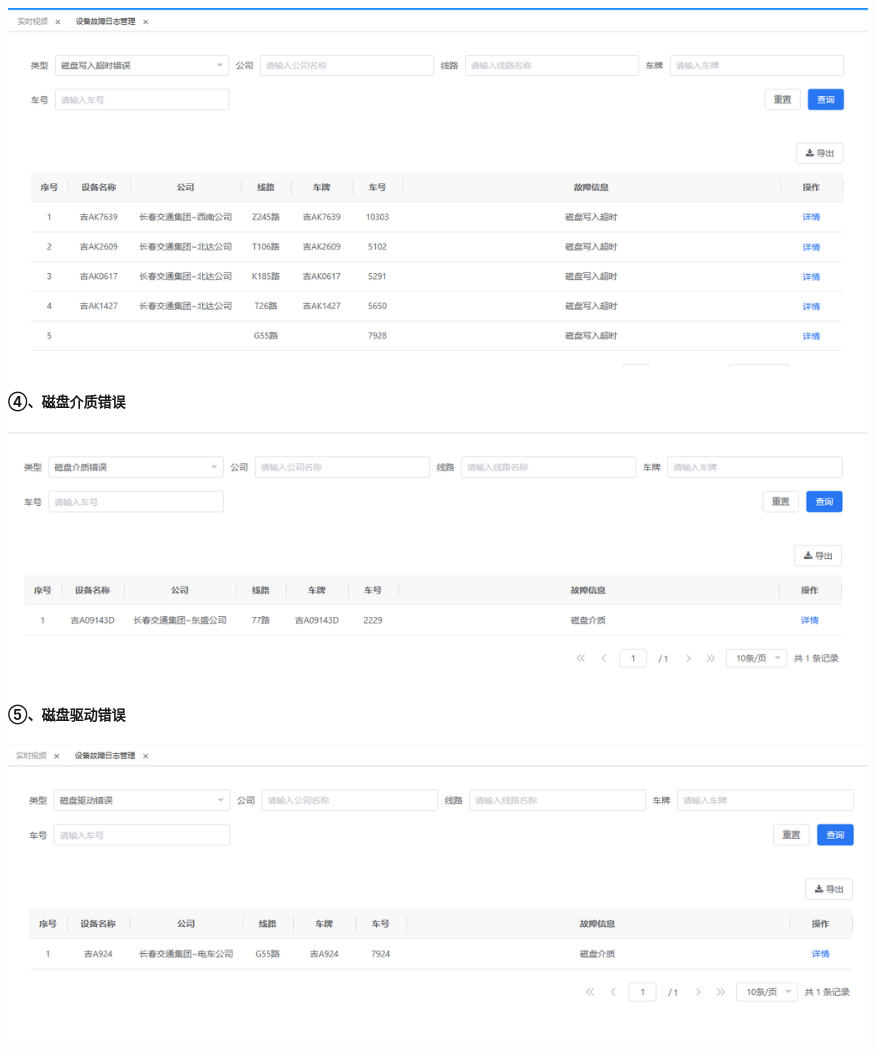 ![硬盘写入超时错误.png](/articles/视频平台报警及硬盘故障排查方法/硬盘写入超时错误.png )

#### ④、**磁盘介质错误**

![磁盘介质错误.png](/articles/视频平台报警及硬盘故障排查方法/磁盘介质错误.png )

#### ⑤、**磁盘驱动错误**

![磁盘驱动错误.png](/articles/视频平台报警及硬盘故障排查方法/磁盘驱动错误.png )
